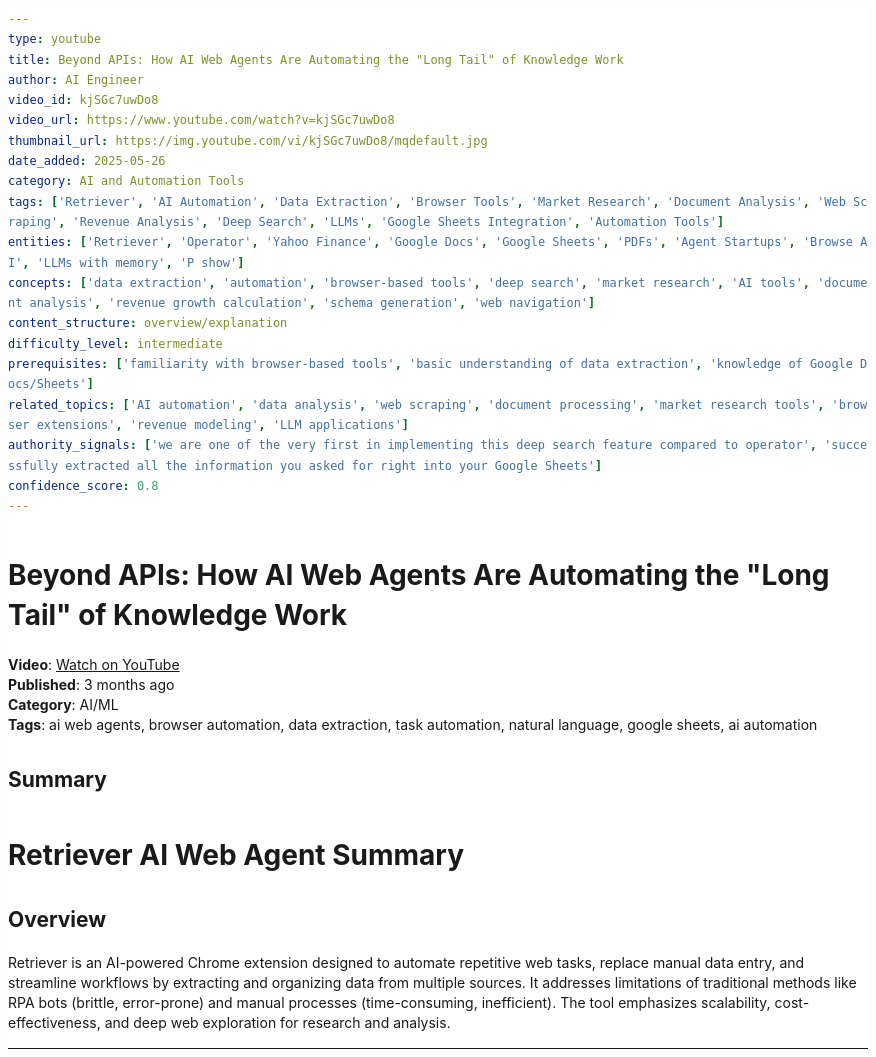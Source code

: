 ```yaml
---
type: youtube
title: Beyond APIs: How AI Web Agents Are Automating the "Long Tail" of Knowledge Work
author: AI Engineer
video_id: kjSGc7uwDo8
video_url: https://www.youtube.com/watch?v=kjSGc7uwDo8
thumbnail_url: https://img.youtube.com/vi/kjSGc7uwDo8/mqdefault.jpg
date_added: 2025-05-26
category: AI and Automation Tools
tags: ['Retriever', 'AI Automation', 'Data Extraction', 'Browser Tools', 'Market Research', 'Document Analysis', 'Web Scraping', 'Revenue Analysis', 'Deep Search', 'LLMs', 'Google Sheets Integration', 'Automation Tools']
entities: ['Retriever', 'Operator', 'Yahoo Finance', 'Google Docs', 'Google Sheets', 'PDFs', 'Agent Startups', 'Browse AI', 'LLMs with memory', 'P show']
concepts: ['data extraction', 'automation', 'browser-based tools', 'deep search', 'market research', 'AI tools', 'document analysis', 'revenue growth calculation', 'schema generation', 'web navigation']
content_structure: overview/explanation
difficulty_level: intermediate
prerequisites: ['familiarity with browser-based tools', 'basic understanding of data extraction', 'knowledge of Google Docs/Sheets']
related_topics: ['AI automation', 'data analysis', 'web scraping', 'document processing', 'market research tools', 'browser extensions', 'revenue modeling', 'LLM applications']
authority_signals: ['we are one of the very first in implementing this deep search feature compared to operator', 'successfully extracted all the information you asked for right into your Google Sheets']
confidence_score: 0.8
---
```


# Beyond APIs: How AI Web Agents Are Automating the "Long Tail" of Knowledge Work

**Video**: [Watch on YouTube](https://www.youtube.com/watch?v=kjSGc7uwDo8)  
**Published**: 3 months ago  
**Category**: AI/ML  
**Tags**: ai web agents, browser automation, data extraction, task automation, natural language, google sheets, ai automation  

## Summary

# Retriever AI Web Agent Summary

## Overview  
Retriever is an AI-powered Chrome extension designed to automate repetitive web tasks, replace manual data entry, and streamline workflows by extracting and organizing data from multiple sources. It addresses limitations of traditional methods like RPA bots (brittle, error-prone) and manual processes (time-consuming, inefficient). The tool emphasizes scalability, cost-effectiveness, and deep web exploration for research and analysis.

---